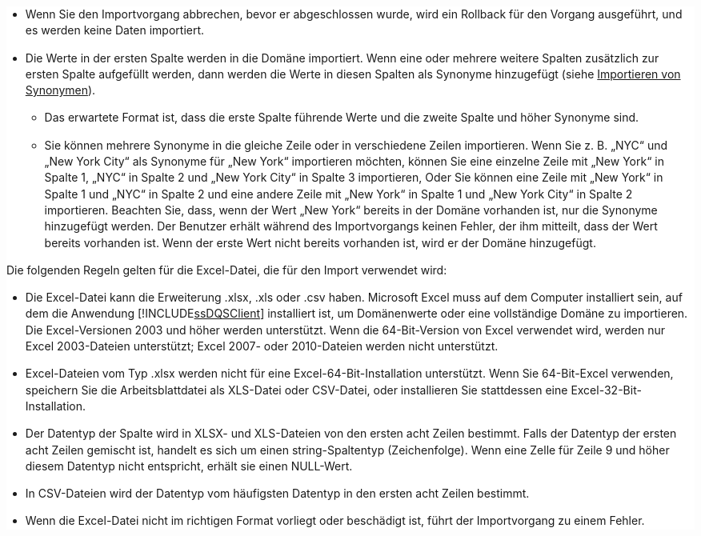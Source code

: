 -   Wenn Sie den Importvorgang abbrechen, bevor er abgeschlossen wurde, wird ein Rollback für den Vorgang ausgeführt, und es werden keine Daten importiert.  
  
-   Die Werte in der ersten Spalte werden in die Domäne importiert. Wenn eine oder mehrere weitere Spalten zusätzlich zur ersten Spalte aufgefüllt werden, dann werden die Werte in diesen Spalten als Synonyme hinzugefügt (siehe [Importieren von Synonymen](#Synonyms)).  
  
    -   Das erwartete Format ist, dass die erste Spalte führende Werte und die zweite Spalte und höher Synonyme sind.  
  
    -   Sie können mehrere Synonyme in die gleiche Zeile oder in verschiedene Zeilen importieren. Wenn Sie z. B. „NYC“ und „New York City“ als Synonyme für „New York“ importieren möchten, können Sie eine einzelne Zeile mit „New York“ in Spalte 1, „NYC“ in Spalte 2 und „New York City“ in Spalte 3 importieren, Oder Sie können eine Zeile mit „New York“ in Spalte 1 und „NYC“ in Spalte 2 und eine andere Zeile mit „New York“ in Spalte 1 und „New York City“ in Spalte 2 importieren. Beachten Sie, dass, wenn der Wert „New York“ bereits in der Domäne vorhanden ist, nur die Synonyme hinzugefügt werden. Der Benutzer erhält während des Importvorgangs keinen Fehler, der ihm mitteilt, dass der Wert bereits vorhanden ist. Wenn der erste Wert nicht bereits vorhanden ist, wird er der Domäne hinzugefügt.  
  
 Die folgenden Regeln gelten für die Excel-Datei, die für den Import verwendet wird:  
  
-   Die Excel-Datei kann die Erweiterung .xlsx, .xls oder .csv haben. Microsoft Excel muss auf dem Computer installiert sein, auf dem die Anwendung [!INCLUDE[ssDQSClient](../includes/ssdqsclient-md.md)] installiert ist, um Domänenwerte oder eine vollständige Domäne zu importieren. Die Excel-Versionen 2003 und höher werden unterstützt. Wenn die 64-Bit-Version von Excel verwendet wird, werden nur Excel 2003-Dateien unterstützt; Excel 2007- oder 2010-Dateien werden nicht unterstützt.  
  
-   Excel-Dateien vom Typ .xlsx werden nicht für eine Excel-64-Bit-Installation unterstützt. Wenn Sie 64-Bit-Excel verwenden, speichern Sie die Arbeitsblattdatei als XLS-Datei oder CSV-Datei, oder installieren Sie stattdessen eine Excel-32-Bit-Installation.  
  
-   Der Datentyp der Spalte wird in XLSX- und XLS-Dateien von den ersten acht Zeilen bestimmt. Falls der Datentyp der ersten acht Zeilen gemischt ist, handelt es sich um einen string-Spaltentyp (Zeichenfolge). Wenn eine Zelle für Zeile 9 und höher diesem Datentyp nicht entspricht, erhält sie einen NULL-Wert.  
  
-   In CSV-Dateien wird der Datentyp vom häufigsten Datentyp in den ersten acht Zeilen bestimmt.  
  
-   Wenn die Excel-Datei nicht im richtigen Format vorliegt oder beschädigt ist, führt der Importvorgang zu einem Fehler.  
  
  
